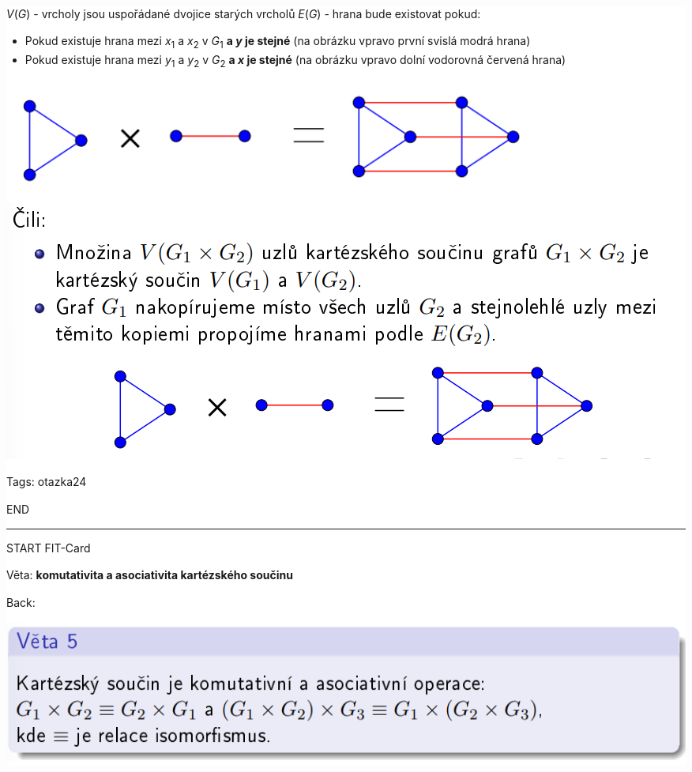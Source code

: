 $V(G)$ - vrcholy jsou uspořádané dvojice starých vrcholů
$E(G)$ - hrana bude existovat pokud:
- Pokud existuje hrana mezi $x_1$​ a $x_2$​ v $G_1$​ **a $y$ je stejné** (na obrázku vpravo první svislá modrá hrana)
- Pokud existuje hrana mezi $y_1$​ a $y_2$​ v $G_2$​ **a $x$ je stejné** (na obrázku vpravo dolní vodorovná červená hrana)

![](../../../Assets/Pasted%20image%2020250608120111.png)


![](../../../Assets/Pasted%20image%2020250402090958.png)


Tags: otazka24

END

---


START
FIT-Card

Věta: **komutativita a asociativita kartézského součinu**

Back:

![](../../../Assets/Pasted%20image%2020250402091031.png)

